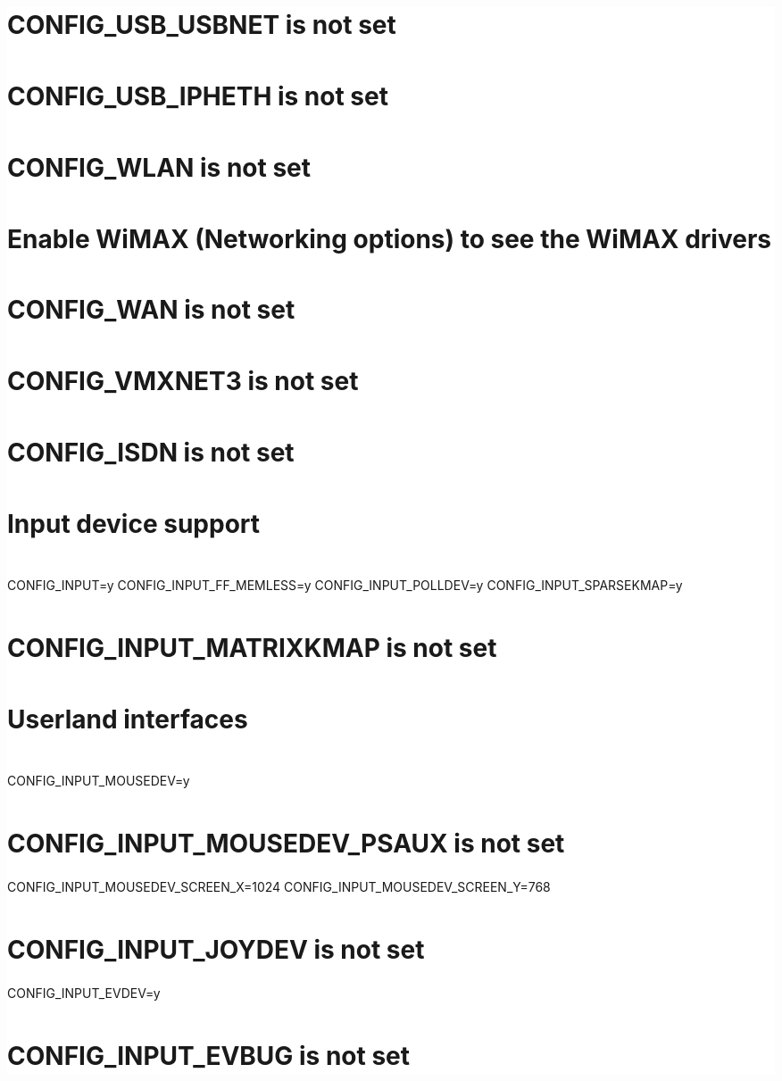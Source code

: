 # CONFIG\_USB\_USBNET is not set
# CONFIG\_USB\_IPHETH is not set
# CONFIG\_WLAN is not set

#
# Enable WiMAX (Networking options) to see the WiMAX drivers
#
# CONFIG\_WAN is not set
# CONFIG\_VMXNET3 is not set
# CONFIG\_ISDN is not set

#
# Input device support
#
CONFIG\_INPUT=y
CONFIG\_INPUT\_FF\_MEMLESS=y
CONFIG\_INPUT\_POLLDEV=y
CONFIG\_INPUT\_SPARSEKMAP=y
# CONFIG\_INPUT\_MATRIXKMAP is not set

#
# Userland interfaces
#
CONFIG\_INPUT\_MOUSEDEV=y
# CONFIG\_INPUT\_MOUSEDEV\_PSAUX is not set
CONFIG\_INPUT\_MOUSEDEV\_SCREEN\_X=1024
CONFIG\_INPUT\_MOUSEDEV\_SCREEN\_Y=768
# CONFIG\_INPUT\_JOYDEV is not set
CONFIG\_INPUT\_EVDEV=y
# CONFIG\_INPUT\_EVBUG is not set
